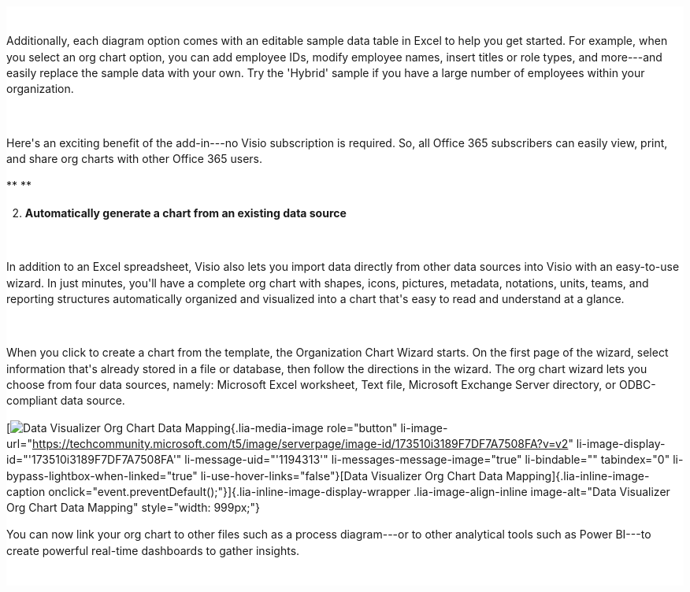  

Additionally, each diagram option comes with an editable sample data
table in Excel to help you get started. For example, when you select an
org chart option, you can add employee IDs, modify employee names,
insert titles or role types, and more---and easily replace the sample
data with your own. Try the 'Hybrid' sample if you have a large number
of employees within your organization.

 

Here's an exciting benefit of the add-in---no Visio subscription is
required. So, all Office 365 subscribers can easily view, print, and
share org charts with other Office 365 users.

** **

2.  **Automatically generate a chart from an existing data source**

 

In addition to an Excel spreadsheet, Visio also lets you import data
directly from other data sources into Visio with an easy-to-use wizard.
In just minutes, you'll have a complete org chart with shapes, icons,
pictures, metadata, notations, units, teams, and reporting structures
automatically organized and visualized into a chart that's easy to read
and understand at a glance.

 

When you click to create a chart from the template, the Organization
Chart Wizard starts. On the first page of the wizard, select information
that\'s already stored in a file or database, then follow the directions
in the wizard. The org chart wizard lets you choose from four data
sources, namely: Microsoft Excel worksheet, Text file, Microsoft
Exchange Server directory, or ODBC-compliant data source.

[![Data Visualizer Org Chart Data
Mapping](https://techcommunity.microsoft.com/t5/image/serverpage/image-id/173510i3189F7DF7A7508FA/image-size/large?v=v2&px=999 "Data Visualizer Add-in_Org Chart.png"){.lia-media-image
role="button"
li-image-url="https://techcommunity.microsoft.com/t5/image/serverpage/image-id/173510i3189F7DF7A7508FA?v=v2"
li-image-display-id="'173510i3189F7DF7A7508FA'"
li-message-uid="'1194313'" li-messages-message-image="true"
li-bindable="" tabindex="0" li-bypass-lightbox-when-linked="true"
li-use-hover-links="false"}[Data Visualizer Org Chart Data
Mapping]{.lia-inline-image-caption
onclick="event.preventDefault();"}]{.lia-inline-image-display-wrapper
.lia-image-align-inline
image-alt="Data Visualizer Org Chart Data Mapping"
style="width: 999px;"}

You can now link your org chart to other files such as a process
diagram---or to other analytical tools such as Power BI---to create
powerful real-time dashboards to gather insights.

 
